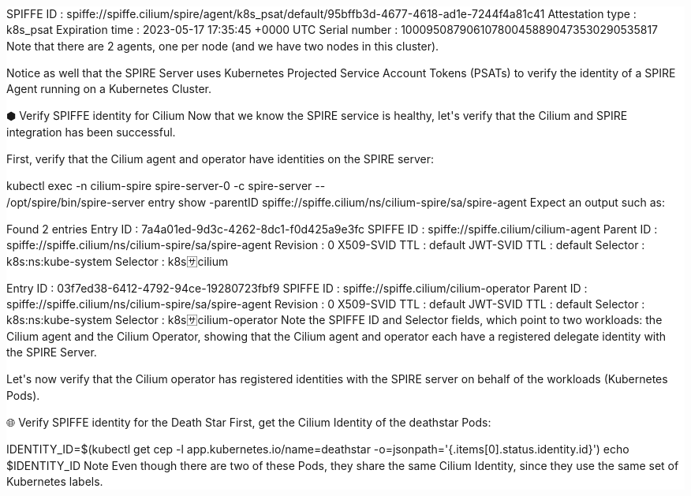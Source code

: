 SPIFFE ID         : spiffe://spiffe.cilium/spire/agent/k8s_psat/default/95bffb3d-4677-4618-ad1e-7244f4a81c41
Attestation type  : k8s_psat
Expiration time   : 2023-05-17 17:35:45 +0000 UTC
Serial number     : 100095087906107800458890473530290535817
Note that there are 2 agents, one per node (and we have two nodes in this cluster).

Notice as well that the SPIRE Server uses Kubernetes Projected Service Account Tokens (PSATs) to verify the identity of a SPIRE Agent running on a Kubernetes Cluster.


⬢ Verify SPIFFE identity for Cilium
Now that we know the SPIRE service is healthy, let's verify that the Cilium and SPIRE integration has been successful.

First, verify that the Cilium agent and operator have identities on the SPIRE server:

kubectl exec -n cilium-spire spire-server-0 -c spire-server -- \
  /opt/spire/bin/spire-server entry show -parentID spiffe://spiffe.cilium/ns/cilium-spire/sa/spire-agent
Expect an output such as:

Found 2 entries
Entry ID         : 7a4a01ed-9d3c-4262-8dc1-f0d425a9e3fc
SPIFFE ID        : spiffe://spiffe.cilium/cilium-agent
Parent ID        : spiffe://spiffe.cilium/ns/cilium-spire/sa/spire-agent
Revision         : 0
X509-SVID TTL    : default
JWT-SVID TTL     : default
Selector         : k8s:ns:kube-system
Selector         : k8s:sa:cilium

Entry ID         : 03f7ed38-6412-4792-94ce-19280723fbf9
SPIFFE ID        : spiffe://spiffe.cilium/cilium-operator
Parent ID        : spiffe://spiffe.cilium/ns/cilium-spire/sa/spire-agent
Revision         : 0
X509-SVID TTL    : default
JWT-SVID TTL     : default
Selector         : k8s:ns:kube-system
Selector         : k8s:sa:cilium-operator
Note the SPIFFE ID and Selector fields, which point to two workloads: the Cilium agent and the Cilium Operator, showing that the Cilium agent and operator each have a registered delegate identity with the SPIRE Server.

Let's now verify that the Cilium operator has registered identities with the SPIRE server on behalf of the workloads (Kubernetes Pods).


🌐 Verify SPIFFE identity for the Death Star
First, get the Cilium Identity of the deathstar Pods:

IDENTITY_ID=$(kubectl get cep -l app.kubernetes.io/name=deathstar -o=jsonpath='{.items[0].status.identity.id}')
echo $IDENTITY_ID
Note
Even though there are two of these Pods, they share the same Cilium Identity, since they use the same set of Kubernetes labels.
